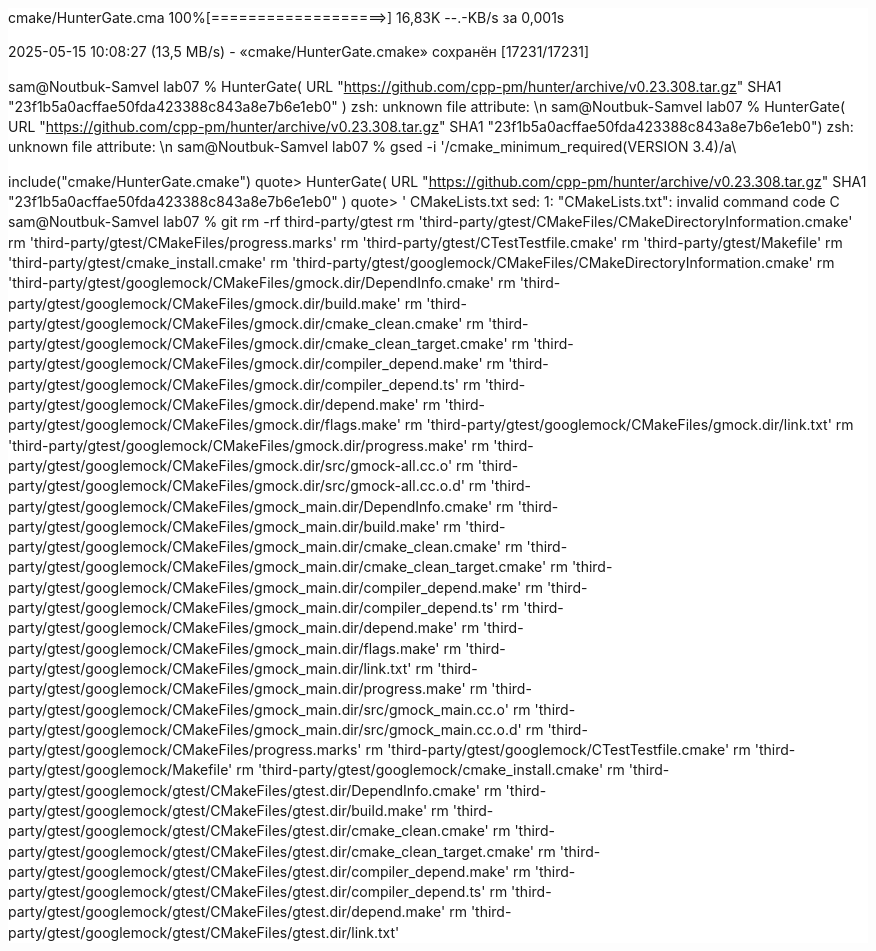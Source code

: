 cmake/HunterGate.cma 100%[===================>]  16,83K  --.-KB/s    за 0,001s  

2025-05-15 10:08:27 (13,5 MB/s) - «cmake/HunterGate.cmake» сохранён [17231/17231]

sam@Noutbuk-Samvel lab07 % HunterGate(
    URL "https://github.com/cpp-pm/hunter/archive/v0.23.308.tar.gz"
    SHA1 "23f1b5a0acffae50fda423388c843a8e7b6e1eb0"
)
zsh: unknown file attribute: \n
sam@Noutbuk-Samvel lab07 % HunterGate(
    URL "https://github.com/cpp-pm/hunter/archive/v0.23.308.tar.gz"
    SHA1 "23f1b5a0acffae50fda423388c843a8e7b6e1eb0")
zsh: unknown file attribute: \n
sam@Noutbuk-Samvel lab07 % gsed -i '/cmake_minimum_required(VERSION 3.4)/a\

include("cmake/HunterGate.cmake")
quote> HunterGate(
    URL "https://github.com/cpp-pm/hunter/archive/v0.23.308.tar.gz"
    SHA1 "23f1b5a0acffae50fda423388c843a8e7b6e1eb0"
)
quote> ' CMakeLists.txt
sed: 1: "CMakeLists.txt": invalid command code C
sam@Noutbuk-Samvel lab07 % git rm -rf third-party/gtest 
rm 'third-party/gtest/CMakeFiles/CMakeDirectoryInformation.cmake'
rm 'third-party/gtest/CMakeFiles/progress.marks'
rm 'third-party/gtest/CTestTestfile.cmake'
rm 'third-party/gtest/Makefile'
rm 'third-party/gtest/cmake_install.cmake'
rm 'third-party/gtest/googlemock/CMakeFiles/CMakeDirectoryInformation.cmake'
rm 'third-party/gtest/googlemock/CMakeFiles/gmock.dir/DependInfo.cmake'
rm 'third-party/gtest/googlemock/CMakeFiles/gmock.dir/build.make'
rm 'third-party/gtest/googlemock/CMakeFiles/gmock.dir/cmake_clean.cmake'
rm 'third-party/gtest/googlemock/CMakeFiles/gmock.dir/cmake_clean_target.cmake'
rm 'third-party/gtest/googlemock/CMakeFiles/gmock.dir/compiler_depend.make'
rm 'third-party/gtest/googlemock/CMakeFiles/gmock.dir/compiler_depend.ts'
rm 'third-party/gtest/googlemock/CMakeFiles/gmock.dir/depend.make'
rm 'third-party/gtest/googlemock/CMakeFiles/gmock.dir/flags.make'
rm 'third-party/gtest/googlemock/CMakeFiles/gmock.dir/link.txt'
rm 'third-party/gtest/googlemock/CMakeFiles/gmock.dir/progress.make'
rm 'third-party/gtest/googlemock/CMakeFiles/gmock.dir/src/gmock-all.cc.o'
rm 'third-party/gtest/googlemock/CMakeFiles/gmock.dir/src/gmock-all.cc.o.d'
rm 'third-party/gtest/googlemock/CMakeFiles/gmock_main.dir/DependInfo.cmake'
rm 'third-party/gtest/googlemock/CMakeFiles/gmock_main.dir/build.make'
rm 'third-party/gtest/googlemock/CMakeFiles/gmock_main.dir/cmake_clean.cmake'
rm 'third-party/gtest/googlemock/CMakeFiles/gmock_main.dir/cmake_clean_target.cmake'
rm 'third-party/gtest/googlemock/CMakeFiles/gmock_main.dir/compiler_depend.make'
rm 'third-party/gtest/googlemock/CMakeFiles/gmock_main.dir/compiler_depend.ts'
rm 'third-party/gtest/googlemock/CMakeFiles/gmock_main.dir/depend.make'
rm 'third-party/gtest/googlemock/CMakeFiles/gmock_main.dir/flags.make'
rm 'third-party/gtest/googlemock/CMakeFiles/gmock_main.dir/link.txt'
rm 'third-party/gtest/googlemock/CMakeFiles/gmock_main.dir/progress.make'
rm 'third-party/gtest/googlemock/CMakeFiles/gmock_main.dir/src/gmock_main.cc.o'
rm 'third-party/gtest/googlemock/CMakeFiles/gmock_main.dir/src/gmock_main.cc.o.d'
rm 'third-party/gtest/googlemock/CMakeFiles/progress.marks'
rm 'third-party/gtest/googlemock/CTestTestfile.cmake'
rm 'third-party/gtest/googlemock/Makefile'
rm 'third-party/gtest/googlemock/cmake_install.cmake'
rm 'third-party/gtest/googlemock/gtest/CMakeFiles/gtest.dir/DependInfo.cmake'
rm 'third-party/gtest/googlemock/gtest/CMakeFiles/gtest.dir/build.make'
rm 'third-party/gtest/googlemock/gtest/CMakeFiles/gtest.dir/cmake_clean.cmake'
rm 'third-party/gtest/googlemock/gtest/CMakeFiles/gtest.dir/cmake_clean_target.cmake'
rm 'third-party/gtest/googlemock/gtest/CMakeFiles/gtest.dir/compiler_depend.make'
rm 'third-party/gtest/googlemock/gtest/CMakeFiles/gtest.dir/compiler_depend.ts'
rm 'third-party/gtest/googlemock/gtest/CMakeFiles/gtest.dir/depend.make'
rm 'third-party/gtest/googlemock/gtest/CMakeFiles/gtest.dir/link.txt'
